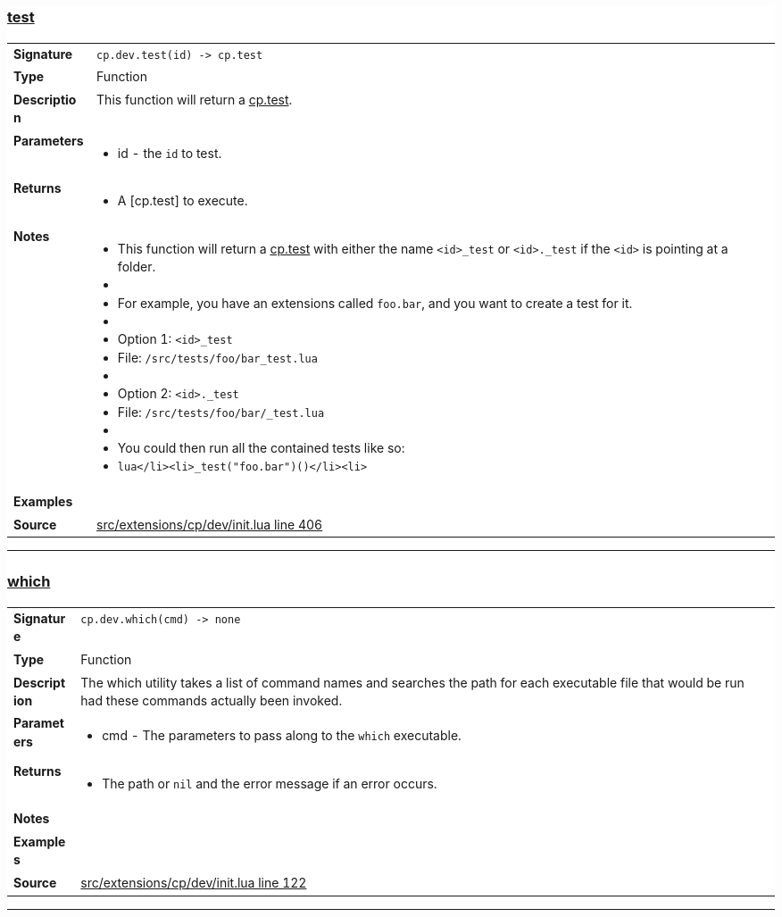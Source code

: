 

### [test](#test)

|                                             |                                                                                     |
| --------------------------------------------|-------------------------------------------------------------------------------------|
| **Signature**                               | `cp.dev.test(id) -> cp.test`                                                                    |
| **Type**                                    | Function                                                                     |
| **Description**                             |  This function will return a [cp.test](cp.test.md).                                                                     |
| **Parameters**                              | <ul><li>id - the `id` to test.</li></ul> |
| **Returns**                                 | <ul><li>A [cp.test] to execute.</li></ul>          |
| **Notes**                                   | <ul><li>This function will return a [cp.test](cp.test.md) with either the name `<id>_test` or `<id>._test` if the `<id>` is pointing at a folder.</li><li></li><li>For example, you have an extensions called `foo.bar`, and you want to create a test for it.</li><li></li><li>Option 1: `<id>_test`</li><li>File: `/src/tests/foo/bar_test.lua`</li><li></li><li>Option 2: `<id>._test`</li><li>File: `/src/tests/foo/bar/_test.lua`</li><li></li><li>You could then run all the contained tests like so:</li><li>```lua</li><li>_test("foo.bar")()</li><li>```</li></ul> |
| **Examples**                                | <ul></ul> |
| **Source**                                  | [src/extensions/cp/dev/init.lua line 406](https://github.com/CommandPost/CommandPost/blob/develop/src/extensions/cp/dev/init.lua#L406) |

---


### [which](#which)

|                                             |                                                                                     |
| --------------------------------------------|-------------------------------------------------------------------------------------|
| **Signature**                               | `cp.dev.which(cmd) -> none`                                                                    |
| **Type**                                    | Function                                                                     |
| **Description**                             | The which utility takes a list of command names and searches the path for each executable file that would be run had these commands actually been invoked.                                                                     |
| **Parameters**                              | <ul><li>cmd - The parameters to pass along to the `which` executable.</li></ul> |
| **Returns**                                 | <ul><li>The path or `nil` and the error message if an error occurs.</li></ul>          |
| **Notes**                                   | <ul></ul> |
| **Examples**                                | <ul></ul> |
| **Source**                                  | [src/extensions/cp/dev/init.lua line 122](https://github.com/CommandPost/CommandPost/blob/develop/src/extensions/cp/dev/init.lua#L122) |

---

